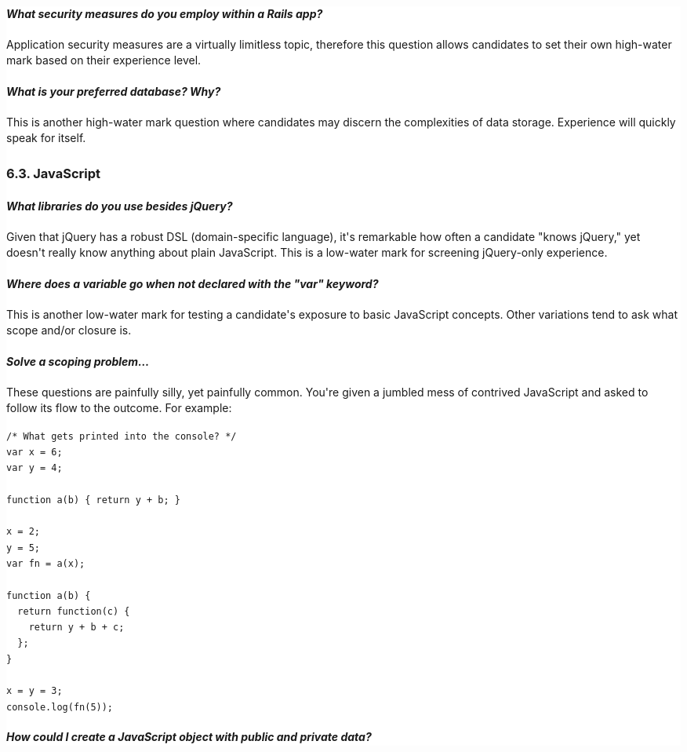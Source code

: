 
#### *What security measures do you employ within a Rails app?*

Application security measures are a virtually limitless topic, therefore this question allows candidates to set their own high-water mark based on their experience level.

#### *What is your preferred database? Why?*

This is another high-water mark question where candidates may discern the complexities of data storage. Experience will quickly speak for itself.

### 6.3. JavaScript

#### *What libraries do you use besides jQuery?*

Given that jQuery has a robust DSL (domain-specific language), it's remarkable how often a candidate "knows jQuery," yet doesn't really know anything about plain JavaScript. This is a low-water mark for screening jQuery-only experience.

#### *Where does a variable go when not declared with the "var" keyword?*

This is another low-water mark for testing a candidate's exposure to basic JavaScript concepts. Other variations tend to ask what scope and/or closure is.

#### *Solve a scoping problem…*

These questions are painfully silly, yet painfully common. You're given a jumbled mess of contrived JavaScript and asked to follow its flow to the outcome. For example:

```
/* What gets printed into the console? */
var x = 6;
var y = 4;

function a(b) { return y + b; }

x = 2;
y = 5;
var fn = a(x);

function a(b) {
  return function(c) {
    return y + b + c;
  };
}

x = y = 3;
console.log(fn(5));
```

#### *How could I create a JavaScript object with public and private data?*
